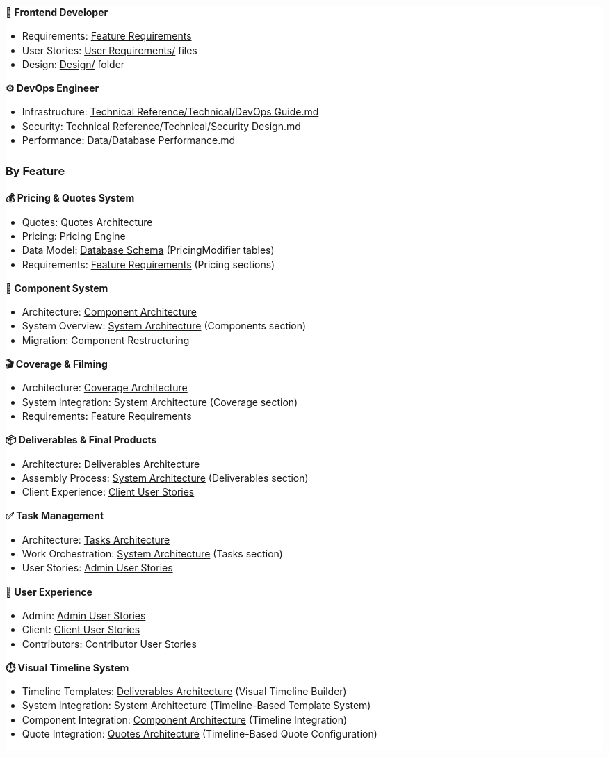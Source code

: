 **🎨 Frontend Developer**
- Requirements: [Feature Requirements](User%20Requirements/Feature%20Requirements.md)
- User Stories: [User Requirements/](User%20Requirements/) files
- Design: [Design/](Design/) folder

**⚙️ DevOps Engineer**
- Infrastructure: [Technical Reference/Technical/DevOps Guide.md](Technical%20Reference/Technical/DevOps%20Guide.md)
- Security: [Technical Reference/Technical/Security Design.md](Technical%20Reference/Technical/Security%20Design.md)
- Performance: [Data/Database Performance.md](Data/Database%20Performance.md)

### By Feature

**💰 Pricing & Quotes System**
- Quotes: [Quotes Architecture](Architecture/Quotes%20Architecture.md)
- Pricing: [Pricing Engine](Architecture/Pricing%20Engine.md)
- Data Model: [Database Schema](Data/Database%20Schema.md) (PricingModifier tables)
- Requirements: [Feature Requirements](User%20Requirements/Feature%20Requirements.md) (Pricing sections)

**🧩 Component System**
- Architecture: [Component Architecture](Architecture/Component%20Architecture.md)
- System Overview: [System Architecture](Architecture/System%20Architecture.md) (Components section)
- Migration: [Component Restructuring](Implementation/Component%20Restructuring.md)

**🎬 Coverage & Filming**
- Architecture: [Coverage Architecture](Architecture/Coverage%20Architecture.md)
- System Integration: [System Architecture](Architecture/System%20Architecture.md) (Coverage section)
- Requirements: [Feature Requirements](User%20Requirements/Feature%20Requirements.md)

**📦 Deliverables & Final Products**
- Architecture: [Deliverables Architecture](Architecture/Deliverables%20Architecture.md)
- Assembly Process: [System Architecture](Architecture/System%20Architecture.md) (Deliverables section)
- Client Experience: [Client User Stories](User%20Requirements/Client%20User%20Stories.md)

**✅ Task Management**  
- Architecture: [Tasks Architecture](Architecture/Tasks%20Architecture.md)
- Work Orchestration: [System Architecture](Architecture/System%20Architecture.md) (Tasks section)
- User Stories: [Admin User Stories](User%20Requirements/Admin%20User%20Stories.md)

**👥 User Experience**
- Admin: [Admin User Stories](User%20Requirements/Admin%20User%20Stories.md)
- Client: [Client User Stories](User%20Requirements/Client%20User%20Stories.md)
- Contributors: [Contributor User Stories](User%20Requirements/Contributor%20User%20Stories.md)

**⏱️ Visual Timeline System**
- Timeline Templates: [Deliverables Architecture](Architecture/Deliverables%20Architecture.md) (Visual Timeline Builder)
- System Integration: [System Architecture](Architecture/System%20Architecture.md) (Timeline-Based Template System)
- Component Integration: [Component Architecture](Architecture/Component%20Architecture.md) (Timeline Integration)
- Quote Integration: [Quotes Architecture](Architecture/Quotes%20Architecture.md) (Timeline-Based Quote Configuration)

---